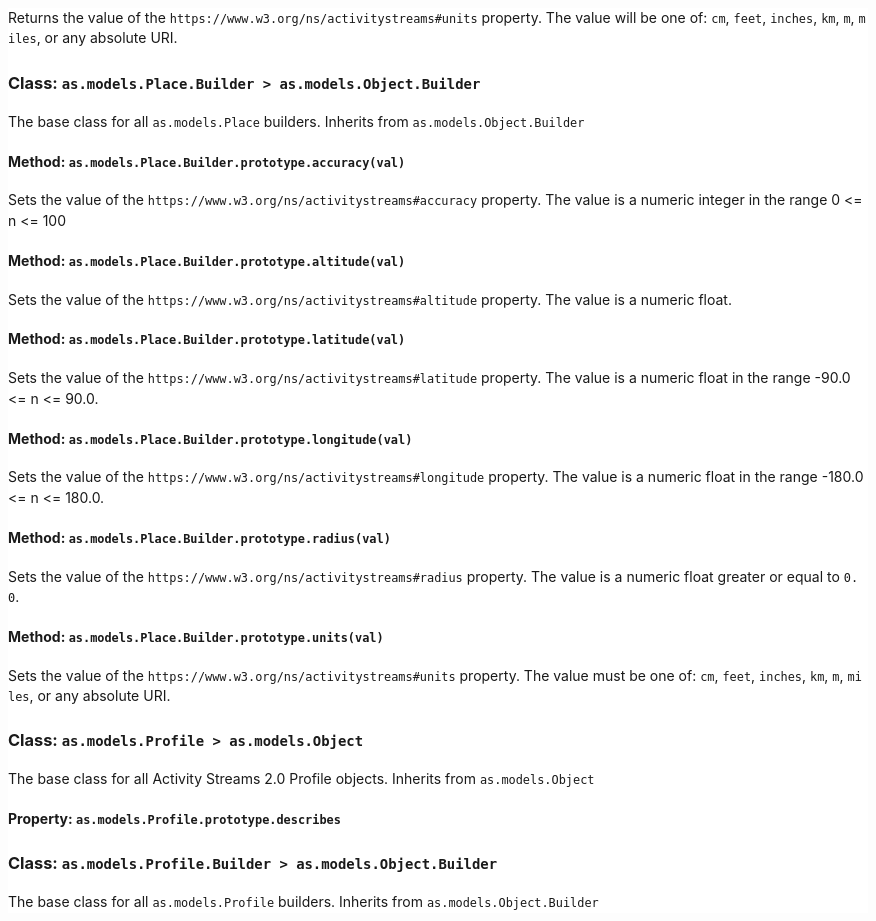 Returns the value of the `https://www.w3.org/ns/activitystreams#units` property. The value will be one of: `cm`, `feet`, `inches`, `km`, `m`, `miles`, or any absolute URI.

### Class: `as.models.Place.Builder > as.models.Object.Builder`

The base class for all `as.models.Place` builders. Inherits from `as.models.Object.Builder`

#### Method: `as.models.Place.Builder.prototype.accuracy(val)`

Sets the value of the `https://www.w3.org/ns/activitystreams#accuracy` property.
The value is a numeric integer in the range 0 <= n <= 100

#### Method: `as.models.Place.Builder.prototype.altitude(val)`

Sets the value of the `https://www.w3.org/ns/activitystreams#altitude` property. The value is a numeric float.

#### Method: `as.models.Place.Builder.prototype.latitude(val)`

Sets the value of the `https://www.w3.org/ns/activitystreams#latitude` property. The value is a numeric float in the range -90.0 <= n <= 90.0.

#### Method: `as.models.Place.Builder.prototype.longitude(val)`

Sets the value of the `https://www.w3.org/ns/activitystreams#longitude` property. The value is a numeric float in the range -180.0 <= n <= 180.0.

#### Method: `as.models.Place.Builder.prototype.radius(val)`

Sets the value of the `https://www.w3.org/ns/activitystreams#radius` property. The value is a numeric float greater or equal to `0.0`.

#### Method: `as.models.Place.Builder.prototype.units(val)`

Sets the value of the `https://www.w3.org/ns/activitystreams#units` property.
The value must be one of: `cm`, `feet`, `inches`, `km`, `m`, `miles`, or any absolute URI.

### Class: `as.models.Profile > as.models.Object`

The base class for all Activity Streams 2.0 Profile objects. Inherits from `as.models.Object`

#### Property: `as.models.Profile.prototype.describes`

### Class: `as.models.Profile.Builder > as.models.Object.Builder`

The base class for all `as.models.Profile` builders. Inherits from
`as.models.Object.Builder`
